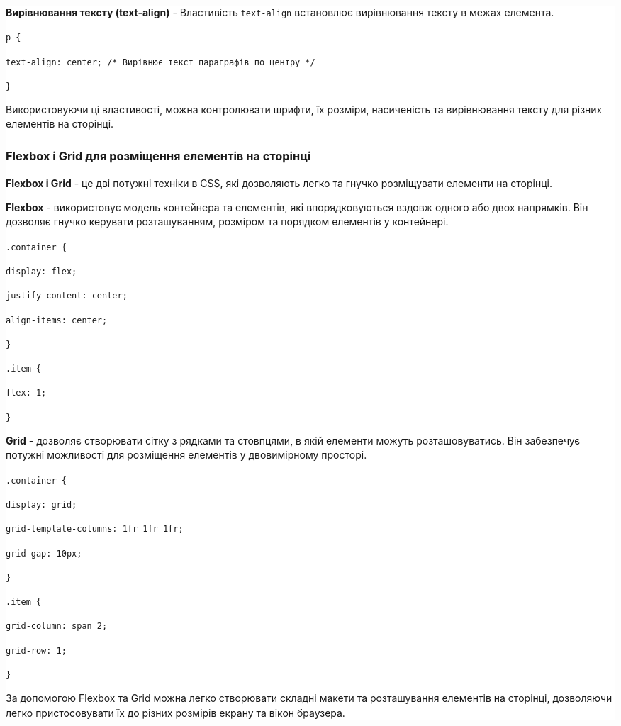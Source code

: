 **Вирівнювання тексту (text-align)** - Властивість `text-align` встановлює вирівнювання тексту в межах елемента.

`p {`

  `text-align: center; /* Вирівнює текст параграфів по центру */`
  
`}`

Використовуючи ці властивості, можна контролювати шрифти, їх розміри, насиченість та вирівнювання тексту для різних елементів на сторінці.


### Flexbox і Grid для розміщення елементів на сторінці

**Flexbox і Grid** - це дві потужні техніки в CSS, які дозволяють легко та гнучко розміщувати елементи на сторінці.

**Flexbox** - використовує модель контейнера та елементів, які впорядковуються вздовж одного або двох напрямків. Він дозволяє гнучко керувати розташуванням, розміром та порядком елементів у контейнері.

`.container {`

  `display: flex;`
  
  `justify-content: center;`
  
  `align-items: center;`
  
`}`


`.item {`

  `flex: 1;`
  
`}`


**Grid** - дозволяє створювати сітку з рядками та стовпцями, в якій елементи можуть розташовуватись. Він забезпечує потужні можливості для розміщення елементів у двовимірному просторі.

`.container {`

  `display: grid;`
  
  `grid-template-columns: 1fr 1fr 1fr;`
  
  `grid-gap: 10px;`
  
`}`

`.item {`

  `grid-column: span 2;`
  
  `grid-row: 1;`
  
`}`

За допомогою Flexbox та Grid можна легко створювати складні макети та розташування елементів на сторінці, дозволяючи легко пристосовувати їх до різних розмірів екрану та вікон браузера.
